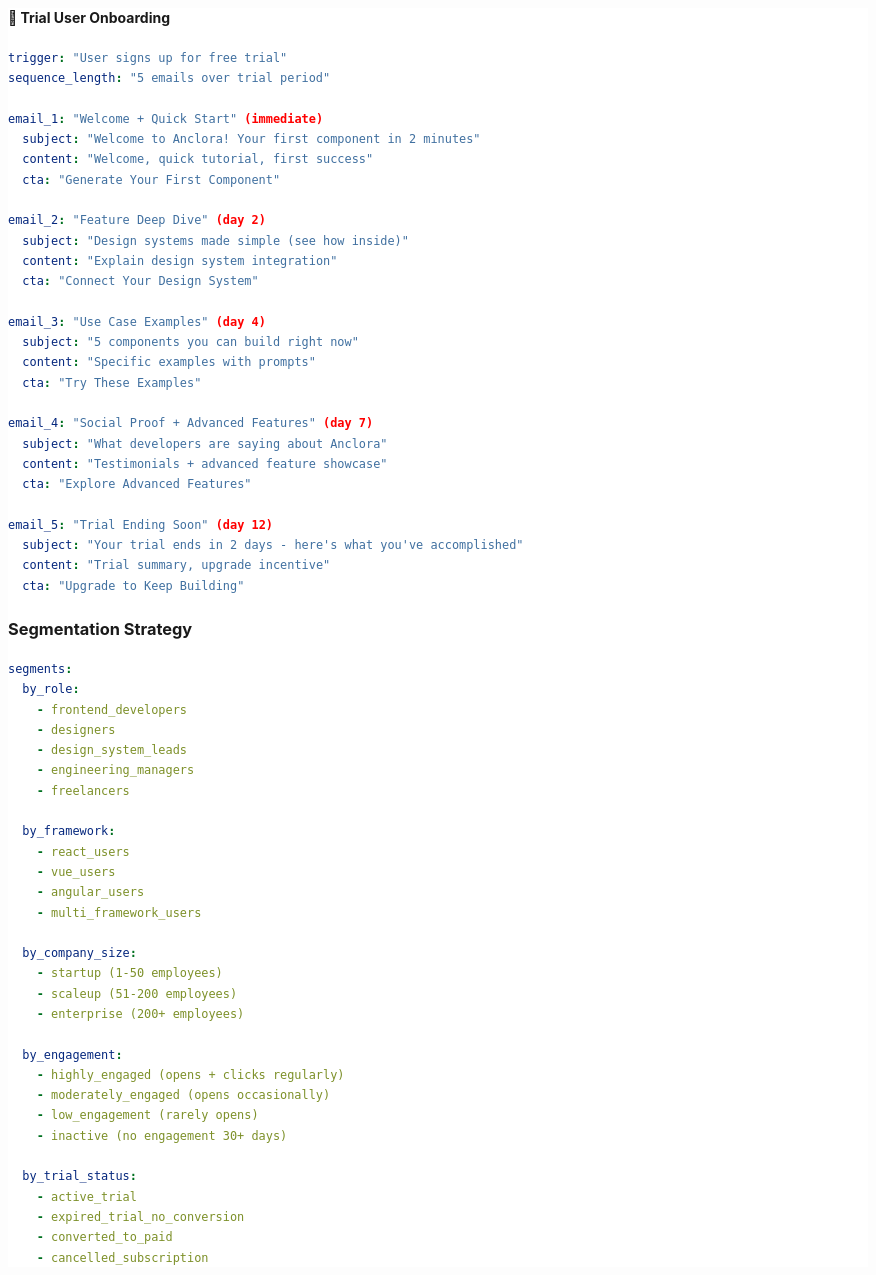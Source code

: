 #### **🚀 Trial User Onboarding**
```yaml
trigger: "User signs up for free trial"
sequence_length: "5 emails over trial period"

email_1: "Welcome + Quick Start" (immediate)
  subject: "Welcome to Anclora! Your first component in 2 minutes"
  content: "Welcome, quick tutorial, first success"
  cta: "Generate Your First Component"

email_2: "Feature Deep Dive" (day 2)
  subject: "Design systems made simple (see how inside)"
  content: "Explain design system integration"
  cta: "Connect Your Design System"

email_3: "Use Case Examples" (day 4)  
  subject: "5 components you can build right now"
  content: "Specific examples with prompts"
  cta: "Try These Examples"

email_4: "Social Proof + Advanced Features" (day 7)
  subject: "What developers are saying about Anclora"
  content: "Testimonials + advanced feature showcase"
  cta: "Explore Advanced Features"

email_5: "Trial Ending Soon" (day 12)
  subject: "Your trial ends in 2 days - here's what you've accomplished"
  content: "Trial summary, upgrade incentive"
  cta: "Upgrade to Keep Building"
```

### **Segmentation Strategy**

```yaml
segments:
  by_role:
    - frontend_developers
    - designers
    - design_system_leads
    - engineering_managers
    - freelancers
  
  by_framework:
    - react_users
    - vue_users
    - angular_users
    - multi_framework_users
  
  by_company_size:
    - startup (1-50 employees)
    - scaleup (51-200 employees)
    - enterprise (200+ employees)
  
  by_engagement:
    - highly_engaged (opens + clicks regularly)
    - moderately_engaged (opens occasionally)
    - low_engagement (rarely opens)
    - inactive (no engagement 30+ days)
  
  by_trial_status:
    - active_trial
    - expired_trial_no_conversion
    - converted_to_paid
    - cancelled_subscription
```